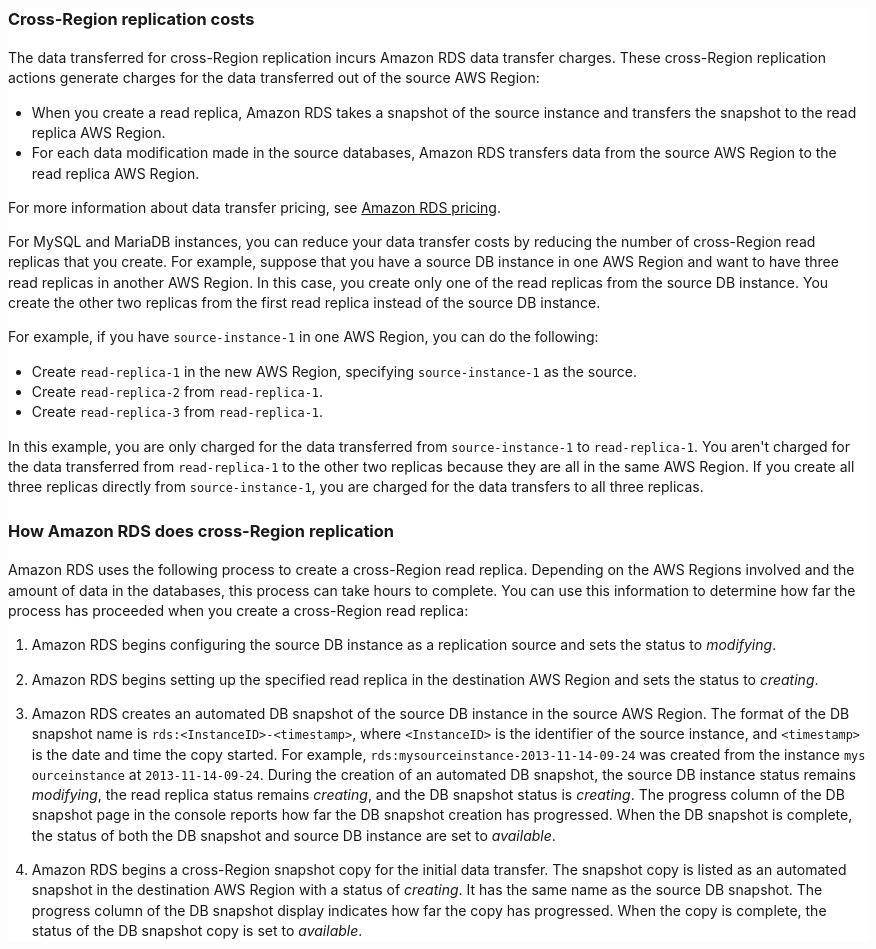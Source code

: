 ### Cross\-Region replication costs<a name="USER_ReadRepl.XRgn.Costs"></a>

The data transferred for cross\-Region replication incurs Amazon RDS data transfer charges\. These cross\-Region replication actions generate charges for the data transferred out of the source AWS Region:
+ When you create a read replica, Amazon RDS takes a snapshot of the source instance and transfers the snapshot to the read replica AWS Region\.
+ For each data modification made in the source databases, Amazon RDS transfers data from the source AWS Region to the read replica AWS Region\.

For more information about data transfer pricing, see [Amazon RDS pricing](https://aws.amazon.com/rds/pricing/)\.

For MySQL and MariaDB instances, you can reduce your data transfer costs by reducing the number of cross\-Region read replicas that you create\. For example, suppose that you have a source DB instance in one AWS Region and want to have three read replicas in another AWS Region\. In this case, you create only one of the read replicas from the source DB instance\. You create the other two replicas from the first read replica instead of the source DB instance\.

For example, if you have `source-instance-1` in one AWS Region, you can do the following:
+ Create `read-replica-1` in the new AWS Region, specifying `source-instance-1` as the source\.
+ Create `read-replica-2` from `read-replica-1`\.
+ Create `read-replica-3` from `read-replica-1`\.

In this example, you are only charged for the data transferred from `source-instance-1` to `read-replica-1`\. You aren't charged for the data transferred from `read-replica-1` to the other two replicas because they are all in the same AWS Region\. If you create all three replicas directly from `source-instance-1`, you are charged for the data transfers to all three replicas\.

### How Amazon RDS does cross\-Region replication<a name="USER_ReadRepl.XRgn.Process"></a>

Amazon RDS uses the following process to create a cross\-Region read replica\. Depending on the AWS Regions involved and the amount of data in the databases, this process can take hours to complete\. You can use this information to determine how far the process has proceeded when you create a cross\-Region read replica:

1. Amazon RDS begins configuring the source DB instance as a replication source and sets the status to *modifying*\.

1. Amazon RDS begins setting up the specified read replica in the destination AWS Region and sets the status to *creating*\.

1. Amazon RDS creates an automated DB snapshot of the source DB instance in the source AWS Region\. The format of the DB snapshot name is `rds:<InstanceID>-<timestamp>`, where `<InstanceID>` is the identifier of the source instance, and `<timestamp>` is the date and time the copy started\. For example, `rds:mysourceinstance-2013-11-14-09-24` was created from the instance `mysourceinstance` at `2013-11-14-09-24`\. During the creation of an automated DB snapshot, the source DB instance status remains *modifying*, the read replica status remains *creating*, and the DB snapshot status is *creating*\. The progress column of the DB snapshot page in the console reports how far the DB snapshot creation has progressed\. When the DB snapshot is complete, the status of both the DB snapshot and source DB instance are set to *available*\.

1. Amazon RDS begins a cross\-Region snapshot copy for the initial data transfer\. The snapshot copy is listed as an automated snapshot in the destination AWS Region with a status of *creating*\. It has the same name as the source DB snapshot\. The progress column of the DB snapshot display indicates how far the copy has progressed\. When the copy is complete, the status of the DB snapshot copy is set to *available*\.
